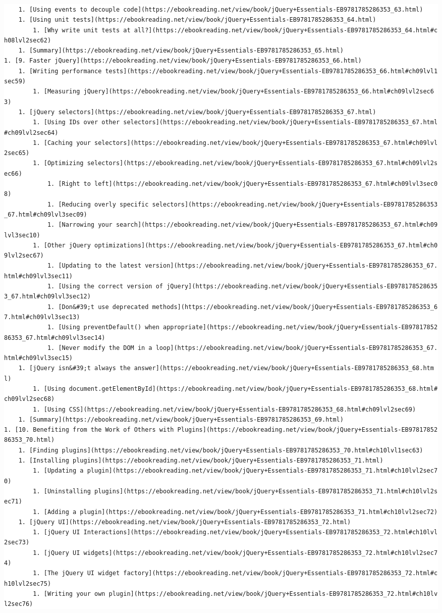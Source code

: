         1. [Using events to decouple code](https://ebookreading.net/view/book/jQuery+Essentials-EB9781785286353_63.html)
        1. [Using unit tests](https://ebookreading.net/view/book/jQuery+Essentials-EB9781785286353_64.html)
            1. [Why write unit tests at all?](https://ebookreading.net/view/book/jQuery+Essentials-EB9781785286353_64.html#ch08lvl2sec62)
        1. [Summary](https://ebookreading.net/view/book/jQuery+Essentials-EB9781785286353_65.html)
    1. [9. Faster jQuery](https://ebookreading.net/view/book/jQuery+Essentials-EB9781785286353_66.html)
        1. [Writing performance tests](https://ebookreading.net/view/book/jQuery+Essentials-EB9781785286353_66.html#ch09lvl1sec59)
            1. [Measuring jQuery](https://ebookreading.net/view/book/jQuery+Essentials-EB9781785286353_66.html#ch09lvl2sec63)
        1. [jQuery selectors](https://ebookreading.net/view/book/jQuery+Essentials-EB9781785286353_67.html)
            1. [Using IDs over other selectors](https://ebookreading.net/view/book/jQuery+Essentials-EB9781785286353_67.html#ch09lvl2sec64)
            1. [Caching your selectors](https://ebookreading.net/view/book/jQuery+Essentials-EB9781785286353_67.html#ch09lvl2sec65)
            1. [Optimizing selectors](https://ebookreading.net/view/book/jQuery+Essentials-EB9781785286353_67.html#ch09lvl2sec66)
                1. [Right to left](https://ebookreading.net/view/book/jQuery+Essentials-EB9781785286353_67.html#ch09lvl3sec08)
                1. [Reducing overly specific selectors](https://ebookreading.net/view/book/jQuery+Essentials-EB9781785286353_67.html#ch09lvl3sec09)
                1. [Narrowing your search](https://ebookreading.net/view/book/jQuery+Essentials-EB9781785286353_67.html#ch09lvl3sec10)
            1. [Other jQuery optimizations](https://ebookreading.net/view/book/jQuery+Essentials-EB9781785286353_67.html#ch09lvl2sec67)
                1. [Updating to the latest version](https://ebookreading.net/view/book/jQuery+Essentials-EB9781785286353_67.html#ch09lvl3sec11)
                1. [Using the correct version of jQuery](https://ebookreading.net/view/book/jQuery+Essentials-EB9781785286353_67.html#ch09lvl3sec12)
                1. [Don&#39;t use deprecated methods](https://ebookreading.net/view/book/jQuery+Essentials-EB9781785286353_67.html#ch09lvl3sec13)
                1. [Using preventDefault() when appropriate](https://ebookreading.net/view/book/jQuery+Essentials-EB9781785286353_67.html#ch09lvl3sec14)
                1. [Never modify the DOM in a loop](https://ebookreading.net/view/book/jQuery+Essentials-EB9781785286353_67.html#ch09lvl3sec15)
        1. [jQuery isn&#39;t always the answer](https://ebookreading.net/view/book/jQuery+Essentials-EB9781785286353_68.html)
            1. [Using document.getElementById](https://ebookreading.net/view/book/jQuery+Essentials-EB9781785286353_68.html#ch09lvl2sec68)
            1. [Using CSS](https://ebookreading.net/view/book/jQuery+Essentials-EB9781785286353_68.html#ch09lvl2sec69)
        1. [Summary](https://ebookreading.net/view/book/jQuery+Essentials-EB9781785286353_69.html)
    1. [10. Benefiting from the Work of Others with Plugins](https://ebookreading.net/view/book/jQuery+Essentials-EB9781785286353_70.html)
        1. [Finding plugins](https://ebookreading.net/view/book/jQuery+Essentials-EB9781785286353_70.html#ch10lvl1sec63)
        1. [Installing plugins](https://ebookreading.net/view/book/jQuery+Essentials-EB9781785286353_71.html)
            1. [Updating a plugin](https://ebookreading.net/view/book/jQuery+Essentials-EB9781785286353_71.html#ch10lvl2sec70)
            1. [Uninstalling plugins](https://ebookreading.net/view/book/jQuery+Essentials-EB9781785286353_71.html#ch10lvl2sec71)
            1. [Adding a plugin](https://ebookreading.net/view/book/jQuery+Essentials-EB9781785286353_71.html#ch10lvl2sec72)
        1. [jQuery UI](https://ebookreading.net/view/book/jQuery+Essentials-EB9781785286353_72.html)
            1. [jQuery UI Interactions](https://ebookreading.net/view/book/jQuery+Essentials-EB9781785286353_72.html#ch10lvl2sec73)
            1. [jQuery UI widgets](https://ebookreading.net/view/book/jQuery+Essentials-EB9781785286353_72.html#ch10lvl2sec74)
            1. [The jQuery UI widget factory](https://ebookreading.net/view/book/jQuery+Essentials-EB9781785286353_72.html#ch10lvl2sec75)
            1. [Writing your own plugin](https://ebookreading.net/view/book/jQuery+Essentials-EB9781785286353_72.html#ch10lvl2sec76)